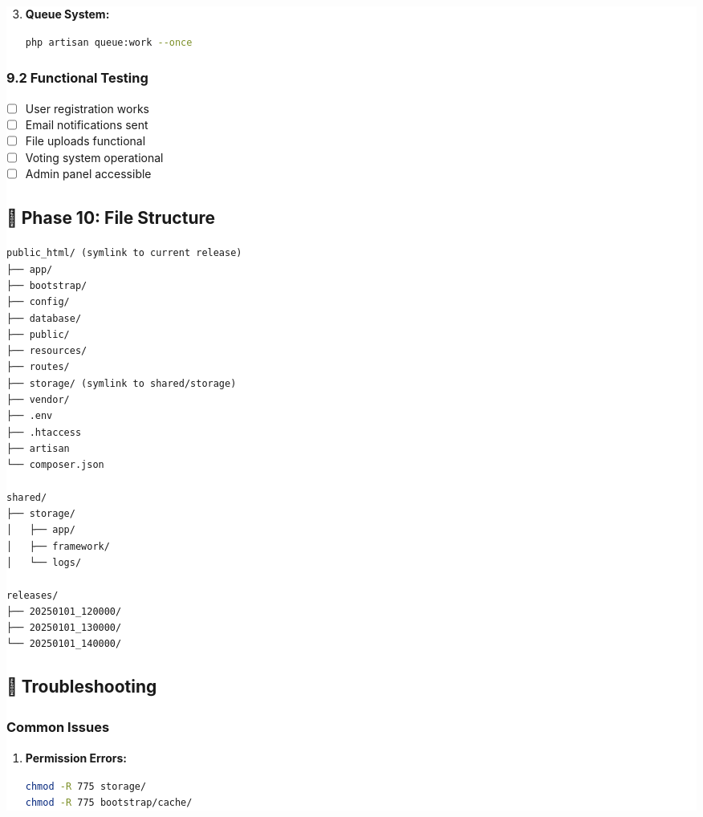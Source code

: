 3. **Queue System:**
   ```bash
   php artisan queue:work --once
   ```

### 9.2 Functional Testing

- [ ] User registration works
- [ ] Email notifications sent
- [ ] File uploads functional
- [ ] Voting system operational
- [ ] Admin panel accessible

## 📁 Phase 10: File Structure

```
public_html/ (symlink to current release)
├── app/
├── bootstrap/
├── config/
├── database/
├── public/
├── resources/
├── routes/
├── storage/ (symlink to shared/storage)
├── vendor/
├── .env
├── .htaccess
├── artisan
└── composer.json

shared/
├── storage/
│   ├── app/
│   ├── framework/
│   └── logs/

releases/
├── 20250101_120000/
├── 20250101_130000/
└── 20250101_140000/
```

## 🚨 Troubleshooting

### Common Issues

1. **Permission Errors:**
   ```bash
   chmod -R 775 storage/
   chmod -R 775 bootstrap/cache/
   ```
